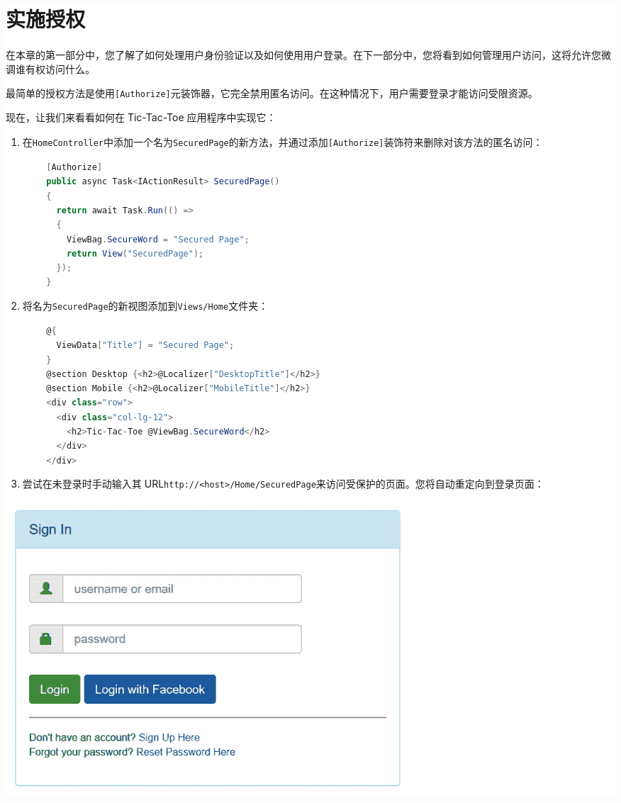 # 实施授权

在本章的第一部分中，您了解了如何处理用户身份验证以及如何使用用户登录。在下一部分中，您将看到如何管理用户访问，这将允许您微调谁有权访问什么。

最简单的授权方法是使用`[Authorize]`元装饰器，它完全禁用匿名访问。在这种情况下，用户需要登录才能访问受限资源。

现在，让我们来看看如何在 Tic-Tac-Toe 应用程序中实现它：

1.  在`HomeController`中添加一个名为`SecuredPage`的新方法，并通过添加`[Authorize]`装饰符来删除对该方法的匿名访问：

```cs
        [Authorize] 
        public async Task<IActionResult> SecuredPage() 
        { 
          return await Task.Run(() => 
          { 
            ViewBag.SecureWord = "Secured Page"; 
            return View("SecuredPage"); 
          }); 
        }  
```

2.  将名为`SecuredPage`的新视图添加到`Views/Home`文件夹：

```cs
        @{ 
          ViewData["Title"] = "Secured Page"; 
        } 
        @section Desktop {<h2>@Localizer["DesktopTitle"]</h2>} 
        @section Mobile {<h2>@Localizer["MobileTitle"]</h2>} 
        <div class="row"> 
          <div class="col-lg-12"> 
            <h2>Tic-Tac-Toe @ViewBag.SecureWord</h2> 
          </div> 
        </div> 
```

3.  尝试在未登录时手动输入其 URL`http://<host>/Home/SecuredPage`来访问受保护的页面。您将自动重定向到登录页面：

![](img/e2e24583-fcbb-4f36-86a9-6213d1037292.png)
